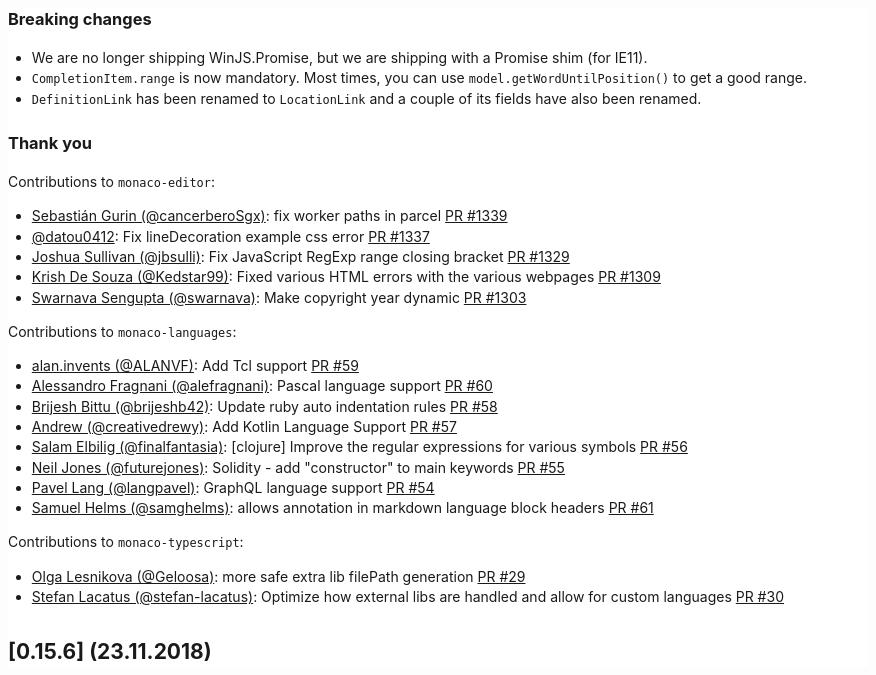 ### Breaking changes

- We are no longer shipping WinJS.Promise, but we are shipping with a Promise shim (for IE11).
- `CompletionItem.range` is now mandatory. Most times, you can use `model.getWordUntilPosition()` to get a good range.
- `DefinitionLink` has been renamed to `LocationLink` and a couple of its fields have also been renamed.

### Thank you

Contributions to `monaco-editor`:

- [Sebastián Gurin (@cancerberoSgx)](https://github.com/cancerberoSgx): fix worker paths in
  parcel [PR #1339](https://github.com/Microsoft/monaco-editor/pull/1339)
- [@datou0412](https://github.com/datou0412): Fix lineDecoration example css
  error [PR #1337](https://github.com/Microsoft/monaco-editor/pull/1337)
- [Joshua Sullivan (@jbsulli)](https://github.com/jbsulli): Fix JavaScript RegExp range closing
  bracket [PR #1329](https://github.com/Microsoft/monaco-editor/pull/1329)
- [Krish De Souza (@Kedstar99)](https://github.com/Kedstar99): Fixed various HTML errors with the various
  webpages [PR #1309](https://github.com/Microsoft/monaco-editor/pull/1309)
- [Swarnava Sengupta (@swarnava)](https://github.com/swarnava): Make copyright year
  dynamic [PR #1303](https://github.com/Microsoft/monaco-editor/pull/1303)

Contributions to `monaco-languages`:

- [alan.invents (@ALANVF)](https://github.com/ALANVF): Add Tcl
  support [PR #59](https://github.com/Microsoft/monaco-languages/pull/59)
- [Alessandro Fragnani (@alefragnani)](https://github.com/alefragnani): Pascal language
  support [PR #60](https://github.com/Microsoft/monaco-languages/pull/60)
- [Brijesh Bittu (@brijeshb42)](https://github.com/brijeshb42): Update ruby auto indentation
  rules [PR #58](https://github.com/Microsoft/monaco-languages/pull/58)
- [Andrew (@creativedrewy)](https://github.com/creativedrewy): Add Kotlin Language
  Support [PR #57](https://github.com/Microsoft/monaco-languages/pull/57)
- [Salam Elbilig (@finalfantasia)](https://github.com/finalfantasia): [clojure] Improve the regular expressions for
  various symbols [PR #56](https://github.com/Microsoft/monaco-languages/pull/56)
- [Neil Jones (@futurejones)](https://github.com/futurejones): Solidity - add "constructor" to main
  keywords [PR #55](https://github.com/Microsoft/monaco-languages/pull/55)
- [Pavel Lang (@langpavel)](https://github.com/langpavel): GraphQL language
  support [PR #54](https://github.com/Microsoft/monaco-languages/pull/54)
- [Samuel Helms (@samghelms)](https://github.com/samghelms): allows annotation in markdown language block
  headers [PR #61](https://github.com/Microsoft/monaco-languages/pull/61)

Contributions to `monaco-typescript`:

- [Olga Lesnikova (@Geloosa)](https://github.com/Geloosa): more safe extra lib filePath
  generation [PR #29](https://github.com/Microsoft/monaco-typescript/pull/29)
- [Stefan Lacatus (@stefan-lacatus)](https://github.com/stefan-lacatus): Optimize how external libs are handled and
  allow for custom languages [PR #30](https://github.com/Microsoft/monaco-typescript/pull/30)

## [0.15.6] (23.11.2018)
